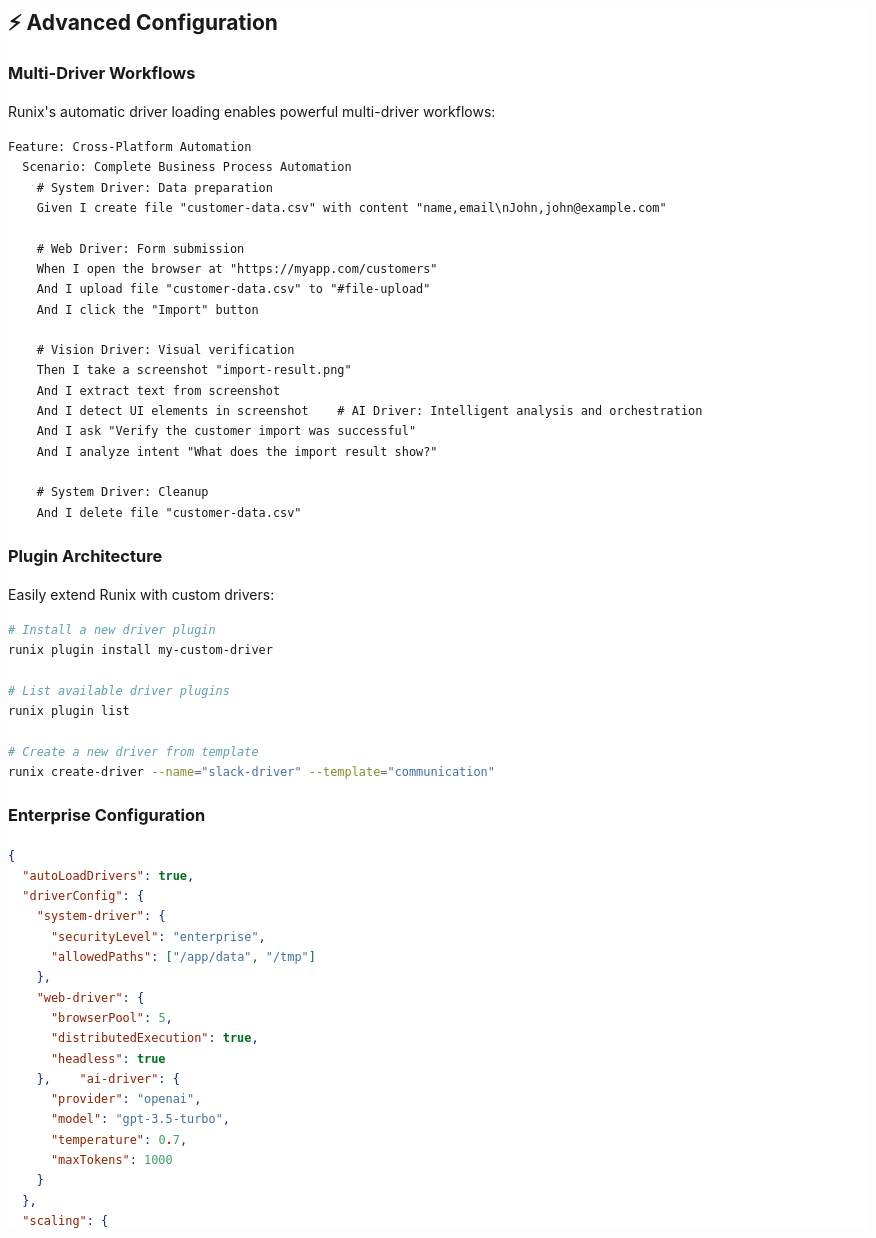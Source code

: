 ## ⚡ Advanced Configuration

### Multi-Driver Workflows

Runix's automatic driver loading enables powerful multi-driver workflows:

```gherkin
Feature: Cross-Platform Automation
  Scenario: Complete Business Process Automation
    # System Driver: Data preparation
    Given I create file "customer-data.csv" with content "name,email\nJohn,john@example.com"
    
    # Web Driver: Form submission  
    When I open the browser at "https://myapp.com/customers"
    And I upload file "customer-data.csv" to "#file-upload"
    And I click the "Import" button
    
    # Vision Driver: Visual verification
    Then I take a screenshot "import-result.png"
    And I extract text from screenshot
    And I detect UI elements in screenshot    # AI Driver: Intelligent analysis and orchestration
    And I ask "Verify the customer import was successful"
    And I analyze intent "What does the import result show?"
    
    # System Driver: Cleanup
    And I delete file "customer-data.csv"
```

### Plugin Architecture

Easily extend Runix with custom drivers:

```bash
# Install a new driver plugin
runix plugin install my-custom-driver

# List available driver plugins
runix plugin list

# Create a new driver from template
runix create-driver --name="slack-driver" --template="communication"
```

### Enterprise Configuration

```json
{
  "autoLoadDrivers": true,
  "driverConfig": {
    "system-driver": {
      "securityLevel": "enterprise",
      "allowedPaths": ["/app/data", "/tmp"]
    },
    "web-driver": {
      "browserPool": 5,
      "distributedExecution": true,
      "headless": true
    },    "ai-driver": {
      "provider": "openai",
      "model": "gpt-3.5-turbo",
      "temperature": 0.7,
      "maxTokens": 1000
    }
  },
  "scaling": {
```